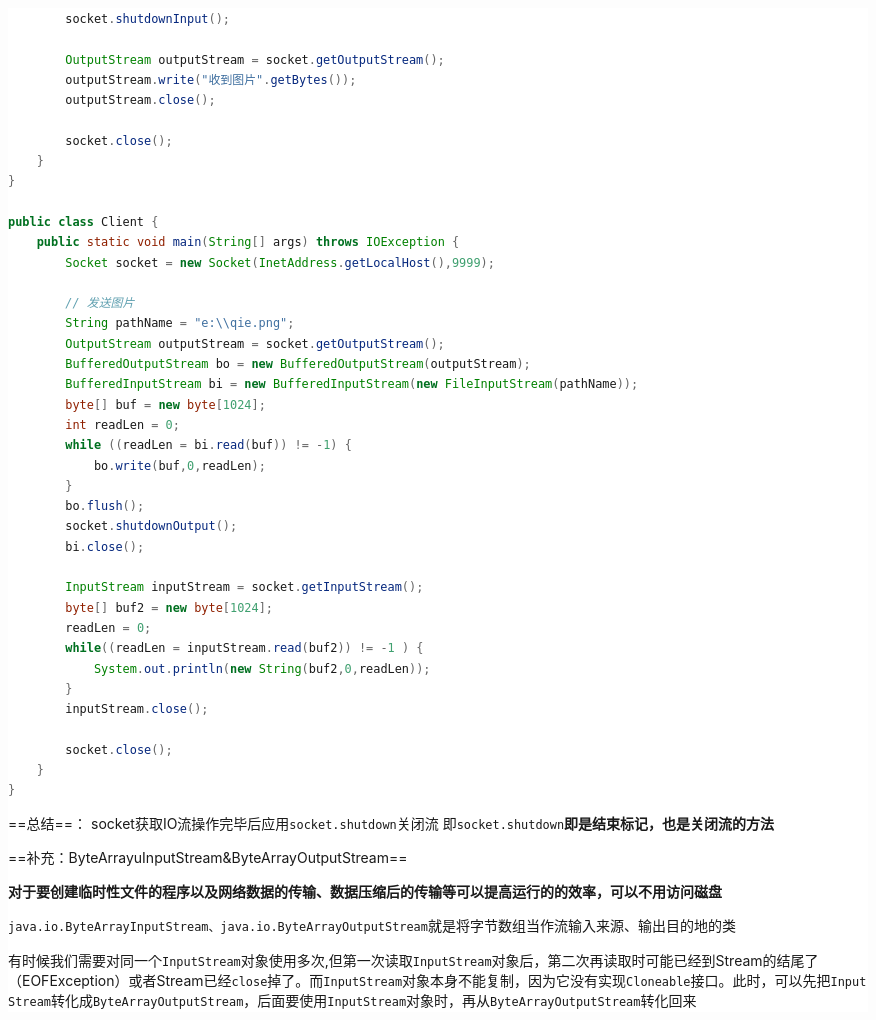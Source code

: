 ```java
        socket.shutdownInput();

        OutputStream outputStream = socket.getOutputStream();
        outputStream.write("收到图片".getBytes());
        outputStream.close();

        socket.close();
    }
}

public class Client {
    public static void main(String[] args) throws IOException {
        Socket socket = new Socket(InetAddress.getLocalHost(),9999);

        // 发送图片
        String pathName = "e:\\qie.png";
        OutputStream outputStream = socket.getOutputStream();
        BufferedOutputStream bo = new BufferedOutputStream(outputStream);
        BufferedInputStream bi = new BufferedInputStream(new FileInputStream(pathName));
        byte[] buf = new byte[1024];
        int readLen = 0;
        while ((readLen = bi.read(buf)) != -1) {
            bo.write(buf,0,readLen);
        }
        bo.flush();
        socket.shutdownOutput();
        bi.close();

        InputStream inputStream = socket.getInputStream();
        byte[] buf2 = new byte[1024];
        readLen = 0;
        while((readLen = inputStream.read(buf2)) != -1 ) {
            System.out.println(new String(buf2,0,readLen));
        }
        inputStream.close();
        
        socket.close();
    }
}
```

==总结==：
  socket获取IO流操作完毕后应用`socket.shutdown`关闭流
  即`socket.shutdown`**即是结束标记，也是关闭流的方法**

==补充：ByteArrayuInputStream&ByteArrayOutputStream==

**对于要创建临时性文件的程序以及网络数据的传输、数据压缩后的传输等可以提高运行的的效率，可以不用访问磁盘**

`java.io.ByteArrayInputStream、java.io.ByteArrayOutputStream`就是将字节数组当作流输入来源、输出目的地的类

有时候我们需要对同一个`InputStream`对象使用多次,但第一次读取`InputStream`对象后，第二次再读取时可能已经到Stream的结尾了（EOFException）或者Stream已经`close`掉了。而`InputStream`对象本身不能复制，因为它没有实现`Cloneable`接口。此时，可以先把`InputStream`转化成`ByteArrayOutputStream`，后面要使用`InputStream`对象时，再从`ByteArrayOutputStream`转化回来
